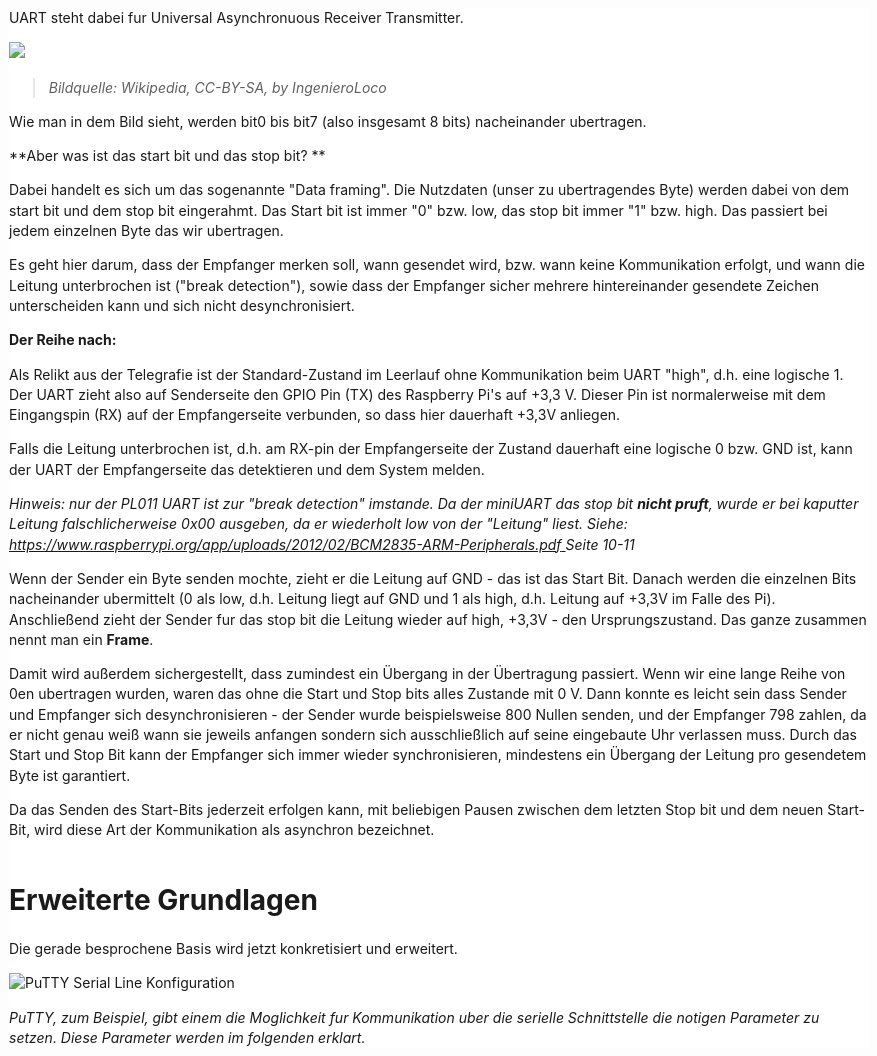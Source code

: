 UART steht dabei fur Universal Asynchronuous Receiver Transmitter.

![](https://cdn.shopify.com/s/files/1/1560/1473/files/uart_001_framing_grande.png?v=1555685154)

> _Bildquelle: Wikipedia, CC-BY-SA, by IngenieroLoco_

Wie man in dem Bild sieht, werden bit0 bis bit7 (also insgesamt 8 bits) nacheinander ubertragen.

**Aber was ist das start bit und das stop bit? **

Dabei handelt es sich um das sogenannte "Data framing". Die Nutzdaten (unser zu ubertragendes Byte) werden dabei von dem start bit und dem stop bit eingerahmt. Das Start bit ist immer "0" bzw. low, das stop bit immer "1" bzw. high. Das passiert bei jedem einzelnen Byte das wir ubertragen.

Es geht hier darum, dass der Empfanger merken soll, wann gesendet wird, bzw. wann keine Kommunikation erfolgt, und wann die Leitung unterbrochen ist ("break detection"), sowie dass der Empfanger sicher mehrere hintereinander gesendete Zeichen unterscheiden kann und sich nicht desynchronisiert.

**Der Reihe nach:**

Als Relikt aus der Telegrafie ist der Standard-Zustand im Leerlauf ohne Kommunikation beim UART "high", d.h. eine logische 1. Der UART zieht also auf Senderseite den GPIO Pin (TX) des Raspberry Pi's auf +3,3 V. Dieser Pin ist normalerweise mit dem Eingangspin (RX) auf der Empfangerseite verbunden, so dass hier dauerhaft +3,3V anliegen.

Falls die Leitung unterbrochen ist, d.h. am RX-pin der Empfangerseite der Zustand dauerhaft eine logische 0 bzw. GND ist, kann der UART der Empfangerseite das detektieren und dem System melden.

_Hinweis: nur der PL011 UART ist zur "break detection" imstande. Da der miniUART das stop bit **nicht pruft**, wurde er bei kaputter Leitung falschlicherweise 0x00 ausgeben, da er wiederholt low von der "Leitung" liest. Siehe: [https://www.raspberrypi.org/app/uploads/2012/02/BCM2835-ARM-Peripherals.pdf ](https://pi3g.myshopify.com/admin/articles/new)Seite 10-11_

Wenn der Sender ein Byte senden mochte, zieht er die Leitung auf GND - das ist das Start Bit. Danach werden die einzelnen Bits nacheinander ubermittelt (0 als low, d.h. Leitung liegt auf GND und 1 als high, d.h. Leitung auf +3,3V im Falle des Pi). Anschließend zieht der Sender fur das stop bit die Leitung wieder auf high, +3,3V - den Ursprungszustand. Das ganze zusammen nennt man ein **Frame**.

Damit wird außerdem sichergestellt, dass zumindest ein Übergang in der Übertragung passiert. Wenn wir eine lange Reihe von 0en ubertragen wurden, waren das ohne die Start und Stop bits alles Zustande mit 0 V. Dann konnte es leicht sein dass Sender und Empfanger sich desynchronisieren - der Sender wurde beispielsweise 800 Nullen senden, und der Empfanger 798 zahlen, da er nicht genau weiß wann sie jeweils anfangen sondern sich ausschließlich auf seine eingebaute Uhr verlassen muss. Durch das Start und Stop Bit kann der Empfanger sich immer wieder synchronisieren, mindestens ein Übergang der Leitung pro gesendetem Byte ist garantiert.

Da das Senden des Start-Bits jederzeit erfolgen kann, mit beliebigen Pausen zwischen dem letzten Stop bit und dem neuen Start-Bit, wird diese Art der Kommunikation als asynchron bezeichnet.

# Erweiterte Grundlagen

Die gerade besprochene Basis wird jetzt konkretisiert und erweitert.

![PuTTY Serial Line Konfiguration](https://cdn.shopify.com/s/files/1/1560/1473/files/uart_002_putty_grande.png?v=1555685201)

_PuTTY, zum Beispiel, gibt einem die Moglichkeit fur Kommunikation uber die serielle Schnittstelle die notigen Parameter zu setzen. Diese Parameter werden im folgenden erklart._
